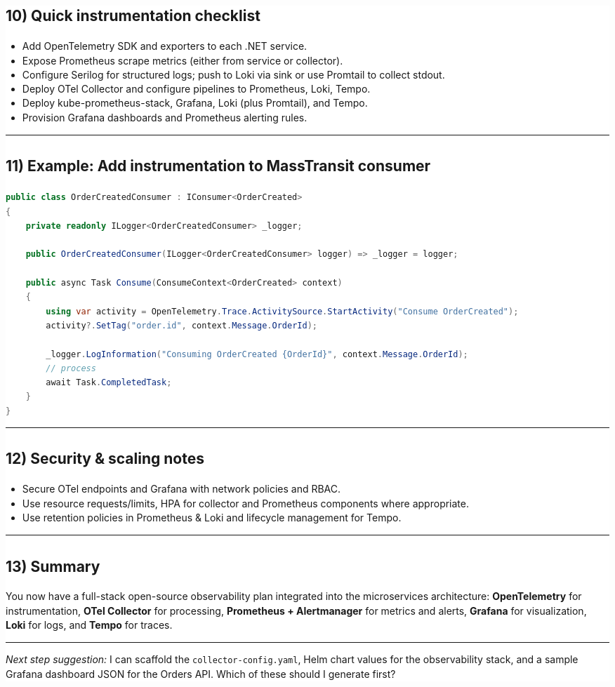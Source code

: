 ## 10) Quick instrumentation checklist

* Add OpenTelemetry SDK and exporters to each .NET service.
* Expose Prometheus scrape metrics (either from service or collector).
* Configure Serilog for structured logs; push to Loki via sink or use Promtail to collect stdout.
* Deploy OTel Collector and configure pipelines to Prometheus, Loki, Tempo.
* Deploy kube-prometheus-stack, Grafana, Loki (plus Promtail), and Tempo.
* Provision Grafana dashboards and Prometheus alerting rules.

---

## 11) Example: Add instrumentation to MassTransit consumer

```csharp
public class OrderCreatedConsumer : IConsumer<OrderCreated>
{
    private readonly ILogger<OrderCreatedConsumer> _logger;

    public OrderCreatedConsumer(ILogger<OrderCreatedConsumer> logger) => _logger = logger;

    public async Task Consume(ConsumeContext<OrderCreated> context)
    {
        using var activity = OpenTelemetry.Trace.ActivitySource.StartActivity("Consume OrderCreated");
        activity?.SetTag("order.id", context.Message.OrderId);

        _logger.LogInformation("Consuming OrderCreated {OrderId}", context.Message.OrderId);
        // process
        await Task.CompletedTask;
    }
}
```

---

## 12) Security & scaling notes

* Secure OTel endpoints and Grafana with network policies and RBAC.
* Use resource requests/limits, HPA for collector and Prometheus components where appropriate.
* Use retention policies in Prometheus & Loki and lifecycle management for Tempo.

---

## 13) Summary

You now have a full-stack open-source observability plan integrated into the microservices architecture: **OpenTelemetry** for instrumentation, **OTel Collector** for processing, **Prometheus + Alertmanager** for metrics and alerts, **Grafana** for visualization, **Loki** for logs, and **Tempo** for traces.

---

*Next step suggestion:* I can scaffold the `collector-config.yaml`, Helm chart values for the observability stack, and a sample Grafana dashboard JSON for the Orders API. Which of these should I generate first?
